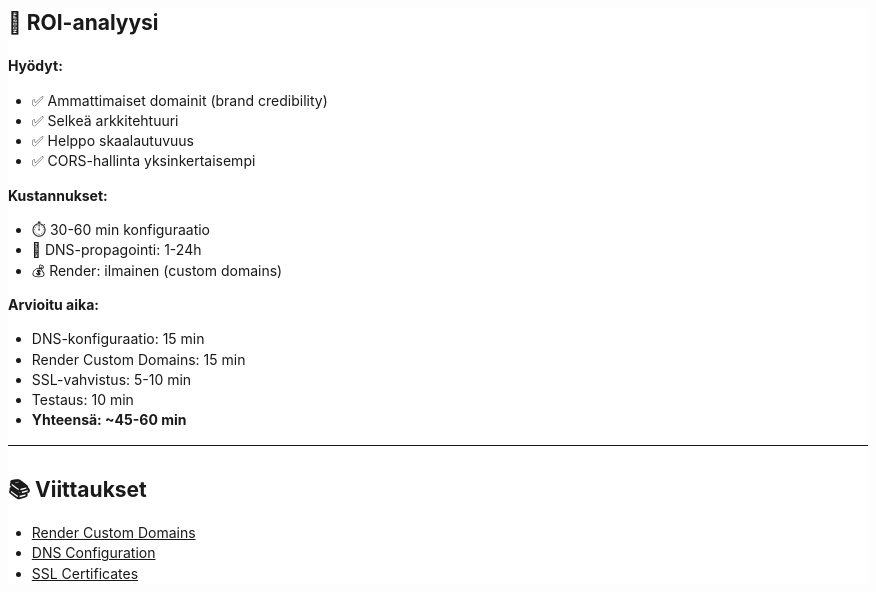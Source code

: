 
## 🎯 ROI-analyysi

**Hyödyt:**
- ✅ Ammattimaiset domainit (brand credibility)
- ✅ Selkeä arkkitehtuuri
- ✅ Helppo skaalautuvuus
- ✅ CORS-hallinta yksinkertaisempi

**Kustannukset:**
- ⏱️ 30-60 min konfiguraatio
- 🔄 DNS-propagointi: 1-24h
- 💰 Render: ilmainen (custom domains)

**Arvioitu aika:**
- DNS-konfiguraatio: 15 min
- Render Custom Domains: 15 min
- SSL-vahvistus: 5-10 min
- Testaus: 10 min
- **Yhteensä: ~45-60 min**

---

## 📚 Viittaukset

- [Render Custom Domains](https://render.com/docs/custom-domains)
- [DNS Configuration](https://render.com/docs/custom-domains#2-configure-dns-with-your-provider)
- [SSL Certificates](https://render.com/docs/custom-domains#ssl-certificates)
